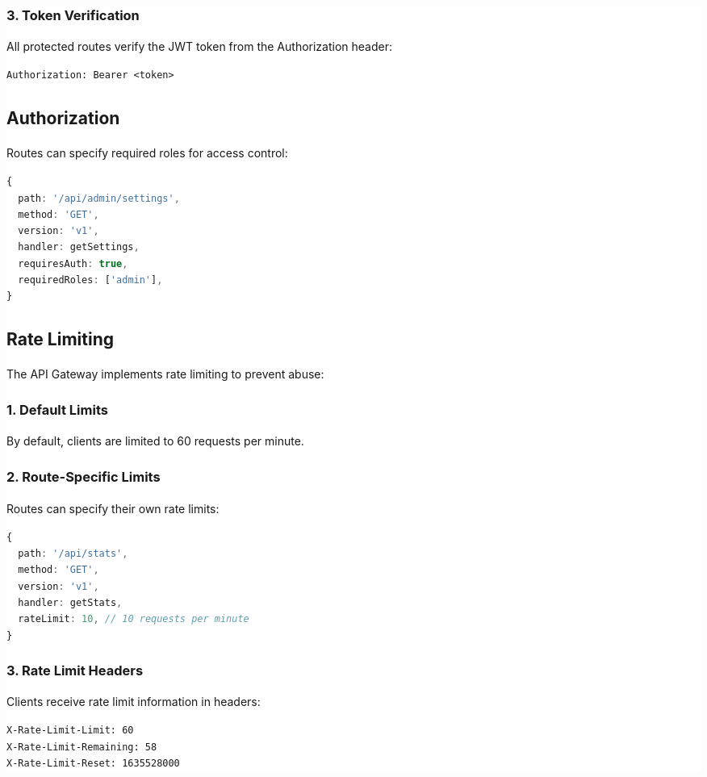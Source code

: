### 3. Token Verification

All protected routes verify the JWT token from the Authorization header:

```
Authorization: Bearer <token>
```

## Authorization

Routes can specify required roles for access control:

```typescript
{
  path: '/api/admin/settings',
  method: 'GET',
  version: 'v1',
  handler: getSettings,
  requiresAuth: true,
  requiredRoles: ['admin'],
}
```

## Rate Limiting

The API Gateway implements rate limiting to prevent abuse:

### 1. Default Limits

By default, clients are limited to 60 requests per minute.

### 2. Route-Specific Limits

Routes can specify their own rate limits:

```typescript
{
  path: '/api/stats',
  method: 'GET',
  version: 'v1',
  handler: getStats,
  rateLimit: 10, // 10 requests per minute
}
```

### 3. Rate Limit Headers

Clients receive rate limit information in headers:

```
X-Rate-Limit-Limit: 60
X-Rate-Limit-Remaining: 58
X-Rate-Limit-Reset: 1635528000
```
